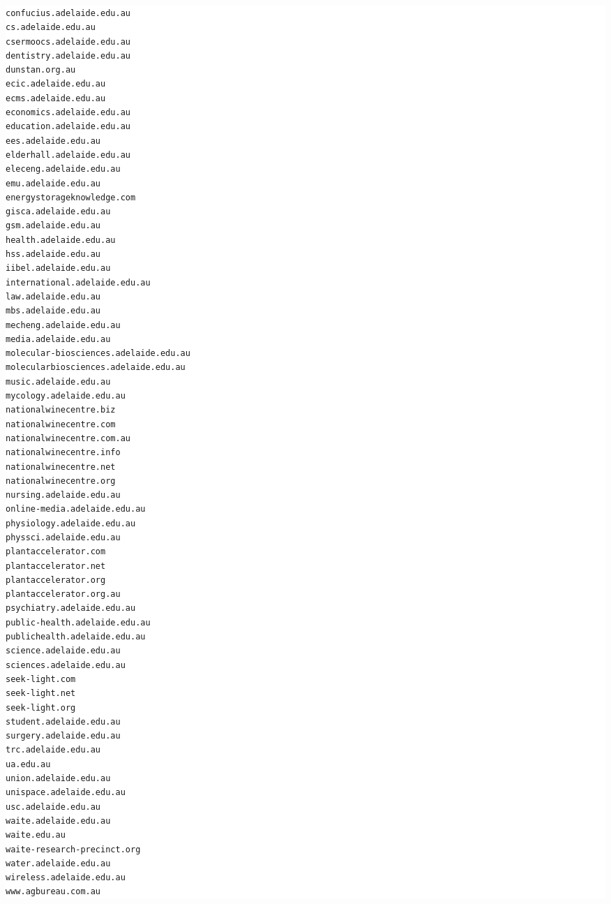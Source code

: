 ```
confucius.adelaide.edu.au
cs.adelaide.edu.au
csermoocs.adelaide.edu.au
dentistry.adelaide.edu.au
dunstan.org.au
ecic.adelaide.edu.au
ecms.adelaide.edu.au
economics.adelaide.edu.au
education.adelaide.edu.au
ees.adelaide.edu.au
elderhall.adelaide.edu.au
eleceng.adelaide.edu.au
emu.adelaide.edu.au
energystorageknowledge.com
gisca.adelaide.edu.au
gsm.adelaide.edu.au
health.adelaide.edu.au
hss.adelaide.edu.au
iibel.adelaide.edu.au
international.adelaide.edu.au
law.adelaide.edu.au
mbs.adelaide.edu.au
mecheng.adelaide.edu.au
media.adelaide.edu.au
molecular-biosciences.adelaide.edu.au
molecularbiosciences.adelaide.edu.au
music.adelaide.edu.au
mycology.adelaide.edu.au
nationalwinecentre.biz
nationalwinecentre.com
nationalwinecentre.com.au
nationalwinecentre.info
nationalwinecentre.net
nationalwinecentre.org
nursing.adelaide.edu.au
online-media.adelaide.edu.au
physiology.adelaide.edu.au
physsci.adelaide.edu.au
plantaccelerator.com
plantaccelerator.net
plantaccelerator.org
plantaccelerator.org.au
psychiatry.adelaide.edu.au
public-health.adelaide.edu.au
publichealth.adelaide.edu.au
science.adelaide.edu.au
sciences.adelaide.edu.au
seek-light.com
seek-light.net
seek-light.org
student.adelaide.edu.au
surgery.adelaide.edu.au
trc.adelaide.edu.au
ua.edu.au
union.adelaide.edu.au
unispace.adelaide.edu.au
usc.adelaide.edu.au
waite.adelaide.edu.au
waite.edu.au
waite-research-precinct.org
water.adelaide.edu.au
wireless.adelaide.edu.au
www.agbureau.com.au
```